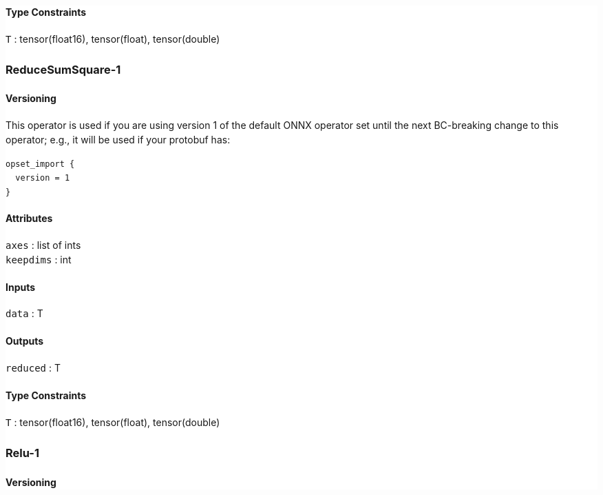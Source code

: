 #### Type Constraints

<dl>
<dt><tt>T</tt> : tensor(float16), tensor(float), tensor(double)</dt>
<dd></dd>
</dl>

### <a name="ReduceSumSquare-1"></a>**ReduceSumSquare-1**</a>

#### Versioning

This operator is used if you are using version 1 of the default ONNX operator set until the next BC-breaking change to this operator; e.g., it will be used if your protobuf has:

~~~~
opset_import {
  version = 1
}
~~~~

#### Attributes

<dl>
<dt><tt>axes</tt> : list of ints</dt>
<dd></dd>
<dt><tt>keepdims</tt> : int</dt>
<dd></dd>
</dl>

#### Inputs

<dl>
<dt><tt>data</tt> : T</dt>
<dd></dd>
</dl>

#### Outputs

<dl>
<dt><tt>reduced</tt> : T</dt>
<dd></dd>
</dl>

#### Type Constraints

<dl>
<dt><tt>T</tt> : tensor(float16), tensor(float), tensor(double)</dt>
<dd></dd>
</dl>

### <a name="Relu-1"></a>**Relu-1**</a>

#### Versioning
